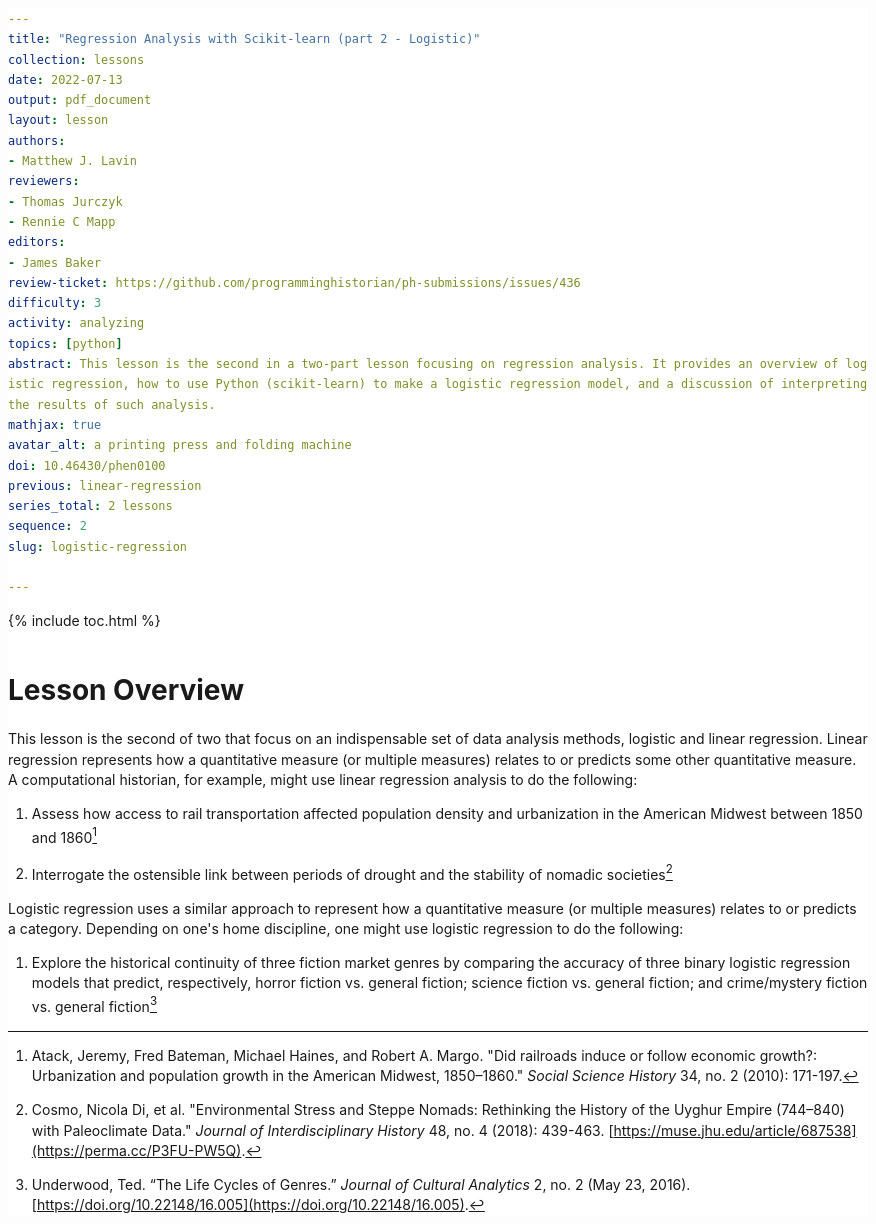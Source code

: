 ```yaml
---
title: "Regression Analysis with Scikit-learn (part 2 - Logistic)"
collection: lessons
date: 2022-07-13
output: pdf_document
layout: lesson
authors:
- Matthew J. Lavin
reviewers:
- Thomas Jurczyk
- Rennie C Mapp
editors:
- James Baker
review-ticket: https://github.com/programminghistorian/ph-submissions/issues/436
difficulty: 3
activity: analyzing
topics: [python]
abstract: This lesson is the second in a two-part lesson focusing on regression analysis. It provides an overview of logistic regression, how to use Python (scikit-learn) to make a logistic regression model, and a discussion of interpreting the results of such analysis.
mathjax: true
avatar_alt: a printing press and folding machine
doi: 10.46430/phen0100
previous: linear-regression
series_total: 2 lessons
sequence: 2
slug: logistic-regression

---
```


{% include toc.html %}

# Lesson Overview

This lesson is the second of two that focus on an indispensable set of data analysis methods, logistic and linear regression. Linear regression represents how a quantitative measure (or multiple measures) relates to or predicts some other quantitative measure. A computational historian, for example, might use linear regression analysis to do the following:

1. Assess how access to rail transportation affected population density and urbanization in the American Midwest between 1850 and 1860[^1]

2. Interrogate the ostensible link between periods of drought and the stability of nomadic societies[^2]

Logistic regression uses a similar approach to represent how a quantitative measure (or multiple measures) relates to or predicts a category. Depending on one's home discipline, one might use logistic regression to do the following:

1. Explore the historical continuity of three fiction market genres by comparing the accuracy of three binary logistic regression models that predict, respectively, horror fiction vs. general fiction; science fiction vs. general fiction; and crime/mystery fiction vs. general fiction[^3]


[^1]: Atack, Jeremy, Fred Bateman, Michael Haines, and Robert A. Margo. "Did railroads induce or follow economic growth?: Urbanization and population growth in the American Midwest, 1850–1860." _Social Science History_ 34, no. 2 (2010): 171-197.
[^2]: Cosmo, Nicola Di, et al. "Environmental Stress and Steppe Nomads: Rethinking the History of the Uyghur Empire (744–840) with Paleoclimate Data." _Journal of Interdisciplinary History_ 48, no. 4 (2018): 439-463. [https://muse.jhu.edu/article/687538](https://perma.cc/P3FU-PW5Q).
[^3]: Underwood, Ted. “The Life Cycles of Genres.” _Journal of Cultural Analytics_ 2, no. 2 (May 23, 2016). [https://doi.org/10.22148/16.005](https://doi.org/10.22148/16.005).
[^4]: Broscheid, A. (2011), Comparing Circuits: Are Some U.S. Courts of Appeals More Liberal or Conservative Than Others?. _Law & Society Review_, 45: 171-194.
[^5]: Lavin, Matthew. “Gender Dynamics and Critical Reception: A Study of Early 20th-Century Book Reviews from The New York Times.” _Journal of Cultural Analytics_, 5, no. 1 (January 30, 2020): [https://doi.org/10.22148/001c.11831](https://doi.org/10.22148/001c.11831). Note that, as of January 2021, the _New York Times_ has redesigned its APIs, and the `nyt_id`s listed in `metadata.csv` and `meta_cluster.csv` no longer map to ids in the API.
[^6]:  Ibid., 9.
[^7]: Jarausch, Konrad H., and Kenneth A. Hardy. _Quantitative Methods for Historians: A Guide to Research, Data, and Statistics_. 1991. UNC Press Books, 2016: 132.
[^8]: Ibid., 160.
[^9]: See, for example, Glaros, Alan G., and Rex B. Kline. “Understanding the Accuracy of Tests with Cutting Scores: The Sensitivity, Specificity, and Predictive Value Model.” _Journal of Clinical Psychology_ 44, no. 6 (1988): 1013–23. [https://doi.org/10.1002/1097-4679(198811)44:6<1013::AID-JCLP2270440627>3.0.CO;2-Z](https://doi.org/10.1002/1097-4679(198811)44:6<1013::AID-JCLP2270440627>3.0.CO;2-Z).
[^10]: See, for example, The Scikit-Learn Development Team. _sklearn.metrics.precision_recall_fscore_support_, [https://scikit-learn.org/stable/modules/generated/sklearn.metrics.precision_recall_fscore_support.html](https://perma.cc/GVS8-4REM).
[^11]: See The Scikit-Learn Development Team. _sklearn.metrics.precision_recall_curve_, [https://scikit-learn.org/stable/modules/generated/sklearn.metrics.precision_recall_curve.html#sklearn.metrics.precision_recall_curve](https://perma.cc/XD8M-NVAL).
[^12]: For more on this topic, see ReStore National Centre for Research Methods, _Using Statistical Regression Methods in Education Research_ [https://www.restore.ac.uk/srme/www/fac/soc/wie/research-new/srme/modules/mod4/9/index.html](https://perma.cc/5Y4U-DMCV).
[^13]: Lavin, 14.
[^14]: For more on `pd.qcut()`, see The Pandas Development Team. _pandas.qcut_, [https://pandas.pydata.org/pandas-docs/stable/reference/api/pandas.qcut.html](https://perma.cc/4YT8-EURM)
[^15]: See Lavin, 14-17.
[^16]: See Lavin, 19.
[^17]: "Six Girls," _The New York Times Book Review_, 27 May 1905. 338. [https://timesmachine.nytimes.com/timesmachine/1905/05/27/101758576.pdf](https://perma.cc/R6TW-YZDU)
[^18]: "Six Girls," 338.
[^19]: "Mrs. Brookfield," _The New York Times Book Review_, 18 November 1905. 779. [https://timesmachine.nytimes.com/timesmachine/1905/11/18/101332714.pdf](https://perma.cc/A83M-D2AM)